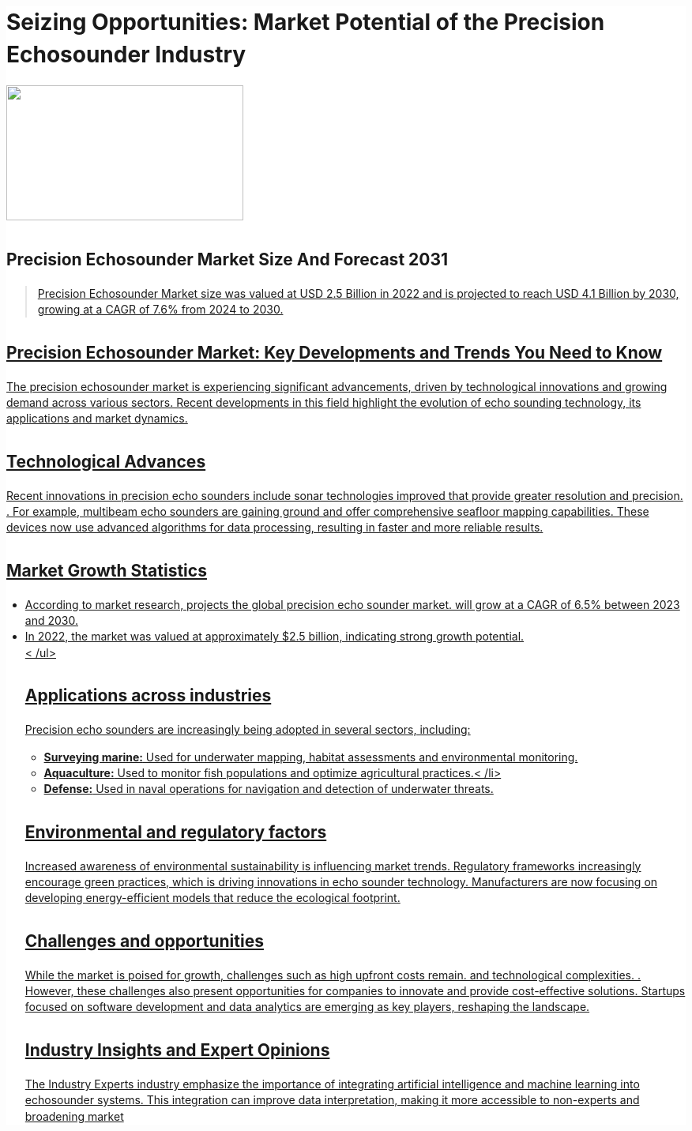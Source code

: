 <h1>Seizing Opportunities: Market Potential of the Precision Echosounder Industry</h1><img src="https://ffe5etoiles.com/wp-content/uploads/2025/01/MST7-300x171.png" alt="" width="300" height="171" class="aligncenter size-medium wp-image-105565" /><h2>Precision Echosounder Market Size And Forecast 2031</h2><blockquote><p><p><a href="https://www.verifiedmarketreports.com/download-sample/?rid=346648&utm_source=Github&utm_medium=358" target="_blank">Precision Echosounder Market size was valued at USD 2.5 Billion in 2022 and is projected to reach USD 4.1 Billion by 2030, growing at a CAGR of 7.6% from 2024 to 2030.</strong></span></p></p></blockquote><h2>Precision Echosounder Market: Key Developments and Trends You Need to Know</h2><p>The precision echosounder market is experiencing significant advancements, driven by technological innovations and growing demand across various sectors. Recent developments in this field highlight the evolution of echo sounding technology, its applications and market dynamics.</p><h2>Technological Advances</h2><p>Recent innovations in precision echo sounders include sonar technologies improved that provide greater resolution and precision. . For example, multibeam echo sounders are gaining ground and offer comprehensive seafloor mapping capabilities. These devices now use advanced algorithms for data processing, resulting in faster and more reliable results.</p><h2>Market Growth Statistics</h2><ul> <li>According to market research, projects the global precision echo sounder market. will grow at a CAGR of 6.5% between 2023 and 2030.</li> <li>In 2022, the market was valued at approximately $2.5 billion, indicating strong growth potential.</li>< /ul><h2>Applications across industries</h2><p>Precision echo sounders are increasingly being adopted in several sectors, including:</p><ul> <li><strong>Surveying marine:</strong> Used for underwater mapping, habitat assessments and environmental monitoring.</li> <li><strong>Aquaculture:</strong> Used to monitor fish populations and optimize agricultural practices.< /li> <li> <strong>Defense:</strong> Used in naval operations for navigation and detection of underwater threats. </li></ul><h2>Environmental and regulatory factors</h2><p >Increased awareness of environmental sustainability is influencing market trends. Regulatory frameworks increasingly encourage green practices, which is driving innovations in echo sounder technology. Manufacturers are now focusing on developing energy-efficient models that reduce the ecological footprint.</p><h2>Challenges and opportunities</h2><p>While the market is poised for growth, challenges such as high upfront costs remain. and technological complexities. . However, these challenges also present opportunities for companies to innovate and provide cost-effective solutions. Startups focused on software development and data analytics are emerging as key players, reshaping the landscape.</p><h2>Industry Insights and Expert Opinions</h2><p>The Industry Experts industry emphasize the importance of integrating artificial intelligence and machine learning into echosounder systems. This integration can improve data interpretation, making it more accessible to non-experts and broadening market